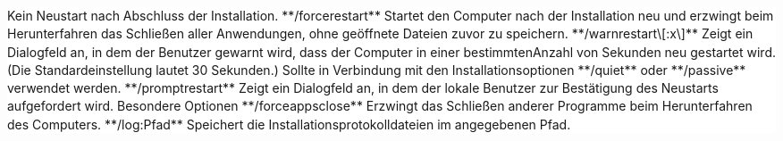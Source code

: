 <td style="border:1px solid black;">
Kein Neustart nach Abschluss der Installation.
</td>
</tr>
<tr>
<td style="border:1px solid black;">
**/forcerestart**
</td>
<td style="border:1px solid black;">
Startet den Computer nach der Installation neu und erzwingt beim Herunterfahren das Schließen aller Anwendungen, ohne geöffnete Dateien zuvor zu speichern.
</td>
</tr>
<tr class="alternateRow">
<td style="border:1px solid black;">
**/warnrestart\[:x\]**
</td>
<td style="border:1px solid black;">
Zeigt ein Dialogfeld an, in dem der Benutzer gewarnt wird, dass der Computer in einer bestimmtenAnzahl von Sekunden neu gestartet wird. (Die Standardeinstellung lautet 30 Sekunden.) Sollte in Verbindung mit den Installationsoptionen **/quiet** oder **/passive** verwendet werden.
</td>
</tr>
<tr>
<td style="border:1px solid black;">
**/promptrestart**
</td>
<td style="border:1px solid black;">
Zeigt ein Dialogfeld an, in dem der lokale Benutzer zur Bestätigung des Neustarts aufgefordert wird.
</td>
</tr>
<tr>
<th colspan="2" style="border:1px solid black;">
Besondere Optionen
</th>
</tr>
<tr class="alternateRow">
<td style="border:1px solid black;">
**/forceappsclose**
</td>
<td style="border:1px solid black;">
Erzwingt das Schließen anderer Programme beim Herunterfahren des Computers.
</td>
</tr>
<tr>
<td style="border:1px solid black;">
**/log:Pfad**
</td>
<td style="border:1px solid black;">
Speichert die Installationsprotokolldateien im angegebenen Pfad.
</td>
</tr>
</table>
 